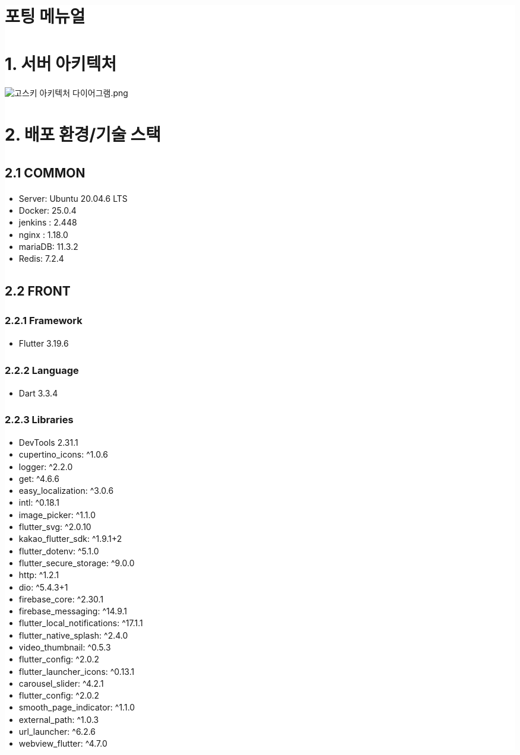 # 포팅 메뉴얼

# 1. 서버 아키텍처

![고스키 아키텍처 다이어그램.png](%E1%84%91%E1%85%A9%E1%84%90%E1%85%B5%E1%86%BC%20%E1%84%86%E1%85%A6%E1%84%82%E1%85%B2%E1%84%8B%E1%85%A5%E1%86%AF%208ab793bfef624d48bf67e4ca5067fc86/%25EA%25B3%25A0%25EC%258A%25A4%25ED%2582%25A4_%25EC%2595%2584%25ED%2582%25A4%25ED%2585%258D%25EC%25B2%2598_%25EB%258B%25A4%25EC%259D%25B4%25EC%2596%25B4%25EA%25B7%25B8%25EB%259E%25A8.png)

# 2. 배포 환경/기술 스택

## 2.1 COMMON

- Server: Ubuntu 20.04.6 LTS
- Docker: 25.0.4
- jenkins : 2.448
- nginx : 1.18.0
- mariaDB: 11.3.2
- Redis: 7.2.4

## 2.2 **FRONT**

### 2.2.1 Framework

- Flutter 3.19.6

### 2.2.2 Language

- Dart 3.3.4

### 2.2.3 Libraries

- DevTools 2.31.1
- cupertino_icons: ^1.0.6
- logger: ^2.2.0
- get: ^4.6.6
- easy_localization: ^3.0.6
- intl: ^0.18.1
- image_picker: ^1.1.0
- flutter_svg: ^2.0.10
- kakao_flutter_sdk: ^1.9.1+2
- flutter_dotenv: ^5.1.0
- flutter_secure_storage: ^9.0.0
- http: ^1.2.1
- dio: ^5.4.3+1
- firebase_core: ^2.30.1
- firebase_messaging: ^14.9.1
- flutter_local_notifications: ^17.1.1
- flutter_native_splash: ^2.4.0
- video_thumbnail: ^0.5.3
- flutter_config: ^2.0.2
- flutter_launcher_icons: ^0.13.1
- carousel_slider: ^4.2.1
- flutter_config: ^2.0.2
- smooth_page_indicator: ^1.1.0
- external_path: ^1.0.3
- url_launcher: ^6.2.6
- webview_flutter: ^4.7.0
